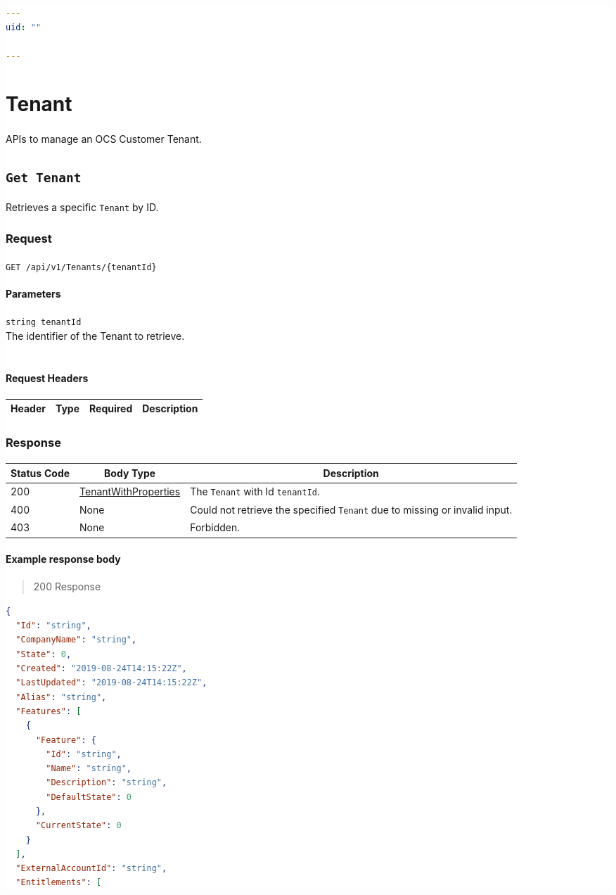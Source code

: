 ```yaml
---
uid: ""

---
```


# Tenant
APIs to manage an OCS Customer Tenant.

## `Get Tenant`

<a id="opIdTenant_Get Tenant"></a>

Retrieves a specific `Tenant` by ID.

### Request
```text 
GET /api/v1/Tenants/{tenantId}
```

#### Parameters

`string tenantId`
<br/>The identifier of the Tenant to retrieve.<br/><br/>

#### Request Headers

|Header|Type|Required|Description|
|---|---|---|---|

### Response

|Status Code|Body Type|Description|
|---|---|---|
|200|[TenantWithProperties](#schematenantwithproperties)|The `Tenant` with Id `tenantId`.|
|400|None|Could not retrieve the specified `Tenant` due to missing or invalid input.|
|403|None|Forbidden.|

#### Example response body
> 200 Response

```json
{
  "Id": "string",
  "CompanyName": "string",
  "State": 0,
  "Created": "2019-08-24T14:15:22Z",
  "LastUpdated": "2019-08-24T14:15:22Z",
  "Alias": "string",
  "Features": [
    {
      "Feature": {
        "Id": "string",
        "Name": "string",
        "Description": "string",
        "DefaultState": 0
      },
      "CurrentState": 0
    }
  ],
  "ExternalAccountId": "string",
  "Entitlements": [
```